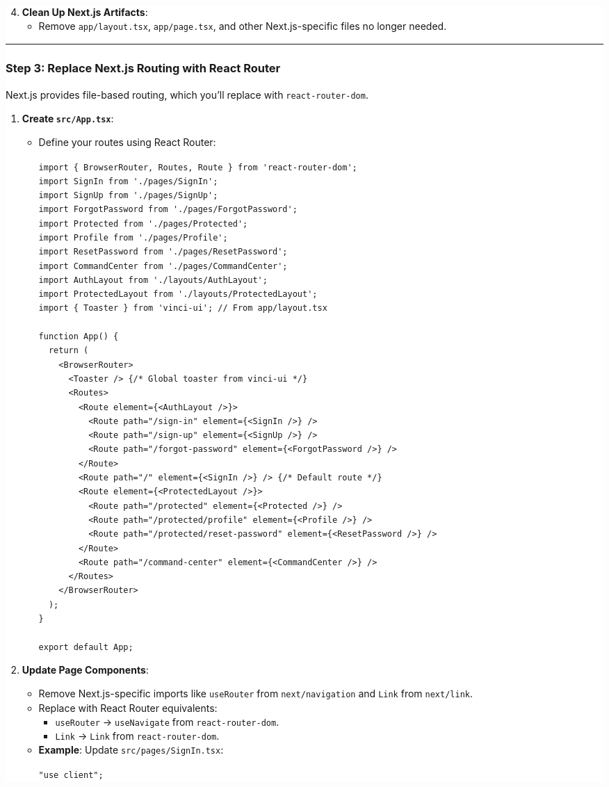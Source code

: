 4. **Clean Up Next.js Artifacts**:
   - Remove `app/layout.tsx`, `app/page.tsx`, and other Next.js-specific files no longer needed.

---

### Step 3: Replace Next.js Routing with React Router

Next.js provides file-based routing, which you’ll replace with `react-router-dom`.

1. **Create `src/App.tsx`**:
   - Define your routes using React Router:
     ```tsx
     import { BrowserRouter, Routes, Route } from 'react-router-dom';
     import SignIn from './pages/SignIn';
     import SignUp from './pages/SignUp';
     import ForgotPassword from './pages/ForgotPassword';
     import Protected from './pages/Protected';
     import Profile from './pages/Profile';
     import ResetPassword from './pages/ResetPassword';
     import CommandCenter from './pages/CommandCenter';
     import AuthLayout from './layouts/AuthLayout';
     import ProtectedLayout from './layouts/ProtectedLayout';
     import { Toaster } from 'vinci-ui'; // From app/layout.tsx

     function App() {
       return (
         <BrowserRouter>
           <Toaster /> {/* Global toaster from vinci-ui */}
           <Routes>
             <Route element={<AuthLayout />}>
               <Route path="/sign-in" element={<SignIn />} />
               <Route path="/sign-up" element={<SignUp />} />
               <Route path="/forgot-password" element={<ForgotPassword />} />
             </Route>
             <Route path="/" element={<SignIn />} /> {/* Default route */}
             <Route element={<ProtectedLayout />}>
               <Route path="/protected" element={<Protected />} />
               <Route path="/protected/profile" element={<Profile />} />
               <Route path="/protected/reset-password" element={<ResetPassword />} />
             </Route>
             <Route path="/command-center" element={<CommandCenter />} />
           </Routes>
         </BrowserRouter>
       );
     }

     export default App;
     ```

2. **Update Page Components**:
   - Remove Next.js-specific imports like `useRouter` from `next/navigation` and `Link` from `next/link`.
   - Replace with React Router equivalents:
     - `useRouter` → `useNavigate` from `react-router-dom`.
     - `Link` → `Link` from `react-router-dom`.
   - **Example**: Update `src/pages/SignIn.tsx`:
     ```tsx
     "use client";
